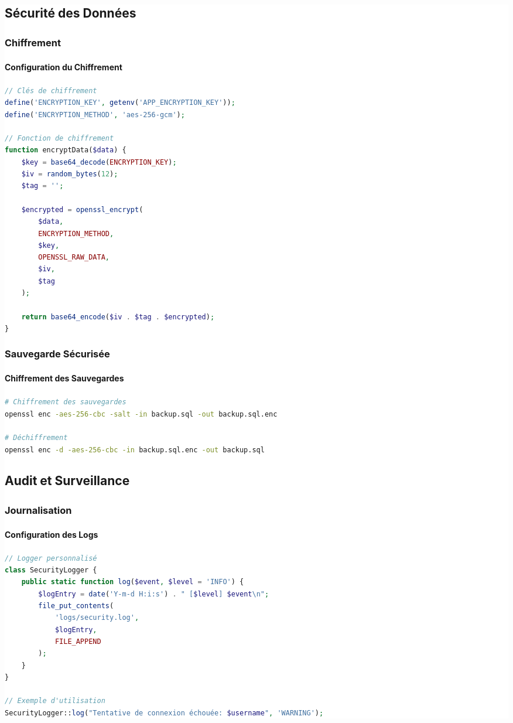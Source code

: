 ## Sécurité des Données

### Chiffrement

#### Configuration du Chiffrement
```php
// Clés de chiffrement
define('ENCRYPTION_KEY', getenv('APP_ENCRYPTION_KEY'));
define('ENCRYPTION_METHOD', 'aes-256-gcm');

// Fonction de chiffrement
function encryptData($data) {
    $key = base64_decode(ENCRYPTION_KEY);
    $iv = random_bytes(12);
    $tag = '';
    
    $encrypted = openssl_encrypt(
        $data,
        ENCRYPTION_METHOD,
        $key,
        OPENSSL_RAW_DATA,
        $iv,
        $tag
    );
    
    return base64_encode($iv . $tag . $encrypted);
}
```

### Sauvegarde Sécurisée

#### Chiffrement des Sauvegardes
```bash
# Chiffrement des sauvegardes
openssl enc -aes-256-cbc -salt -in backup.sql -out backup.sql.enc

# Déchiffrement
openssl enc -d -aes-256-cbc -in backup.sql.enc -out backup.sql
```

## Audit et Surveillance

### Journalisation

#### Configuration des Logs
```php
// Logger personnalisé
class SecurityLogger {
    public static function log($event, $level = 'INFO') {
        $logEntry = date('Y-m-d H:i:s') . " [$level] $event\n";
        file_put_contents(
            'logs/security.log',
            $logEntry,
            FILE_APPEND
        );
    }
}

// Exemple d'utilisation
SecurityLogger::log("Tentative de connexion échouée: $username", 'WARNING');
```
